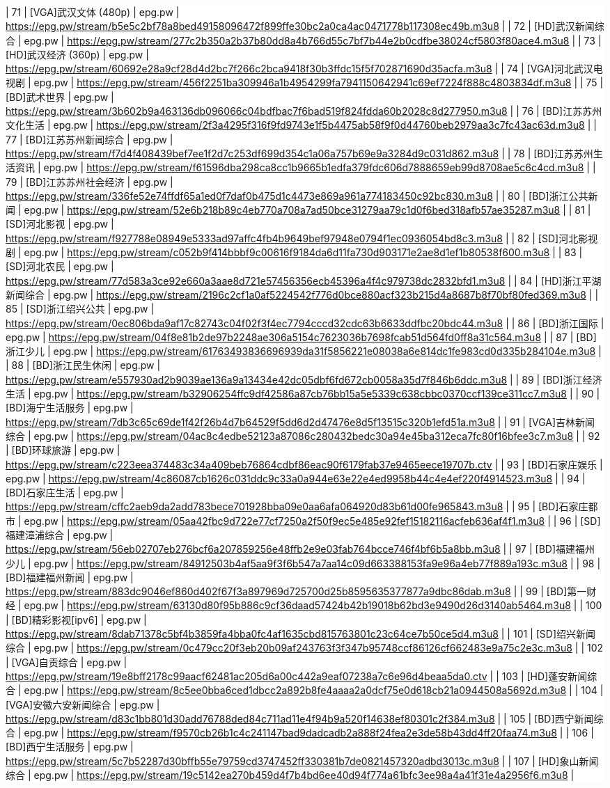 | 71 | [VGA]武汉文体 (480p) | epg.pw | <https://epg.pw/stream/b5e5c2bf78a8bed49158096472f899ffe30bc2a0ca4ac0471778b117308ec49b.m3u8> |
| 72 | [HD]武汉新闻综合 | epg.pw | <https://epg.pw/stream/277c2b350a2b37b80dd8a4b766d55c7bf7b44e2b0cdfbe38024cf5803f80ace4.m3u8> |
| 73 | [HD]武汉经济 (360p) | epg.pw | <https://epg.pw/stream/60692e28a9cf28d4d2bc7f266c2bca9418f30b3ffdc15f5f702871690d35acfa.m3u8> |
| 74 | [VGA]河北武汉电视剧 | epg.pw | <https://epg.pw/stream/456f2251ba309946a1b4954299fa7941150642941c69ef7224f888c4803834df.m3u8> |
| 75 | [BD]武术世界 | epg.pw | <https://epg.pw/stream/3b602b9a463136db096066c04bdfbac7f6bad519f824fdda60b2028c8d277950.m3u8> |
| 76 | [BD]江苏苏州文化生活 | epg.pw | <https://epg.pw/stream/2f3a4295f316f9fd9743e1f5b4475ab58f9f0d44760beb2979aa3c7fc43ac63d.m3u8> |
| 77 | [BD]江苏苏州新闻综合 | epg.pw | <https://epg.pw/stream/f7d4f408439bef7ee1f2d7c253df699d354c1a06a757b69e9a3284d9c031d862.m3u8> |
| 78 | [BD]江苏苏州生活资讯 | epg.pw | <https://epg.pw/stream/f61596dba298ca8cc1b9665b1edfa379fdc606d7888659eb99d8708ae5c6c4cd.m3u8> |
| 79 | [BD]江苏苏州社会经济 | epg.pw | <https://epg.pw/stream/336fe52e74ffdf65a1ed0f7daf0b475d1c4473e869a961a774183450c92bc830.m3u8> |
| 80 | [BD]浙江公共新闻 | epg.pw | <https://epg.pw/stream/52e6b218b89c4eb770a708a7ad50bce31279aa79c1d0f6bed318afb57ae35287.m3u8> |
| 81 | [SD]河北影视 | epg.pw | <https://epg.pw/stream/f927788e08949e5333ad97affc4fb4b9649bef97948e0794f1ec0936054bd8c3.m3u8> |
| 82 | [SD]河北影视剧 | epg.pw | <https://epg.pw/stream/c052b9f414bbbf9c00616f9184da6d11fa730d903171e2ae8d1ef1b80538f600.m3u8> |
| 83 | [SD]河北农民 | epg.pw | <https://epg.pw/stream/77d583a3ce92e660a3aae8d721e57456356ecb45396a4f4c979738dc2832bfd1.m3u8> |
| 84 | [HD]浙江平湖新闻综合 | epg.pw | <https://epg.pw/stream/2196c2cf1a0af5224542f776d0bce880acf323b215d4a8687b8f70bf80fed369.m3u8> |
| 85 | [SD]浙江绍兴公共 | epg.pw | <https://epg.pw/stream/0ec806bda9af17c82743c04f02f3f4ec7794cccd32cdc63b6633ddfbc20bdc44.m3u8> |
| 86 | [BD]浙江国际 | epg.pw | <https://epg.pw/stream/04f8e81b2de97b2248ae306a5154c7623036b7698fcab51d564fd0ff8a31c564.m3u8> |
| 87 | [BD]浙江少儿 | epg.pw | <https://epg.pw/stream/61763493836696939da31f5856221e08038a6e814dc1fe983cd0d335b284104e.m3u8> |
| 88 | [BD]浙江民生休闲 | epg.pw | <https://epg.pw/stream/e557930ad2b9039ae136a9a13434e42dc05dbf6fd672cb0058a35d7f846b6ddc.m3u8> |
| 89 | [BD]浙江经济生活 | epg.pw | <https://epg.pw/stream/b32906254ffc9df42586a87cb76bb15a5e5339c638cbbc0370ccf139ce311cc7.m3u8> |
| 90 | [BD]海宁生活服务 | epg.pw | <https://epg.pw/stream/7db3c65c69de1f42f26b4d7b64529f5dd6d2d47476e8d5f13515c320b1efd51a.m3u8> |
| 91 | [VGA]吉林新闻综合 | epg.pw | <https://epg.pw/stream/04ac8c4edbe52123a87086c280432bedc30a94e45ba312eca7fc80f16bfee3c7.m3u8> |
| 92 | [BD]环球旅游 | epg.pw | <https://epg.pw/stream/c223eea374483c34a409beb76864cdbf86eac90f6179fab37e9465eece19707b.ctv> |
| 93 | [BD]石家庄娱乐 | epg.pw | <https://epg.pw/stream/4c86087cb1626c031ddc9c33a0a944e63e22e4ed9958b44c4e4ef220f4914523.m3u8> |
| 94 | [BD]石家庄生活 | epg.pw | <https://epg.pw/stream/cffc2aeb9da2add783bece701928bba09e0aa6afa064920d83b61d00fe965843.m3u8> |
| 95 | [BD]石家庄都市 | epg.pw | <https://epg.pw/stream/05aa42fbc9d722e77cf7250a2f50f9ec5e485e92fef15182116acfeb636af4f1.m3u8> |
| 96 | [SD]福建漳浦综合 | epg.pw | <https://epg.pw/stream/56eb02707eb276bcf6a207859256e48ffb2e9e03fab764bcce746f4bf6b5a8bb.m3u8> |
| 97 | [BD]福建福州少儿 | epg.pw | <https://epg.pw/stream/84912503b4af5aa9f3f6b547a7aa14c09d663388153fa9e96a4eb77f889a193c.m3u8> |
| 98 | [BD]福建福州新闻 | epg.pw | <https://epg.pw/stream/883dc9046ef860d402f67f3a897969d725700d25b8595635377877a9dbc86dab.m3u8> |
| 99 | [BD]第一财经 | epg.pw | <https://epg.pw/stream/63130d80f95b886c9cf36daad57424b42b19018b62bd3e9490d26d3140ab5464.m3u8> |
| 100 | [BD]精彩影视[ipv6] | epg.pw | <https://epg.pw/stream/8dab71378c5bf4b3859fa4bba0fc4af1635cbd815763801c23c64ce7b50ce5d4.m3u8> |
| 101 | [SD]绍兴新闻综合 | epg.pw | <https://epg.pw/stream/0c479cc20f3eb20b09af243763f3f347b95748ccf86126cf662483e9a75c2e3c.m3u8> |
| 102 | [VGA]自贡综合 | epg.pw | <https://epg.pw/stream/19e8bff2178c99aacf62481ac205d6a00c442a9eaf07238a7c6e96d4beaa5da0.ctv> |
| 103 | [HD]蓬安新闻综合 | epg.pw | <https://epg.pw/stream/8c5ee0bba6ced1dbcc2a892b8fe4aaaa2a0dcf75e0d618cb21a0944508a5692d.m3u8> |
| 104 | [VGA]安徽六安新闻综合 | epg.pw | <https://epg.pw/stream/d83c1bb801d30add76788ded84c711ad11e4f94b9a520f14638ef80301c2f384.m3u8> |
| 105 | [BD]西宁新闻综合 | epg.pw | <https://epg.pw/stream/f9570cb26b1c4c241147bad9dadcadb2a888f24fea2e3de58b43dd4ff20faa74.m3u8> |
| 106 | [BD]西宁生活服务 | epg.pw | <https://epg.pw/stream/5c7b52287d30bffb55e79759cd3747452ff330381b7de0821457320adbd3013c.m3u8> |
| 107 | [HD]象山新闻综合 | epg.pw | <https://epg.pw/stream/19c5142ea270b459d4f7b4bd6ee40d94f774a61bfc3ee98a4a41f31e4a2956f6.m3u8> |